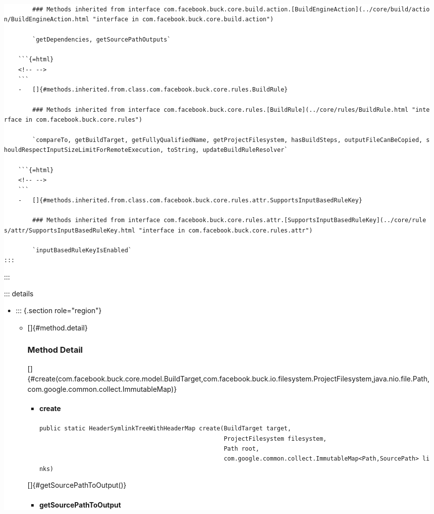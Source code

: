             ### Methods inherited from interface com.facebook.buck.core.build.action.[BuildEngineAction](../core/build/action/BuildEngineAction.html "interface in com.facebook.buck.core.build.action")

            `getDependencies, getSourcePathOutputs`

        ```{=html}
        <!-- -->
        ```
        -   []{#methods.inherited.from.class.com.facebook.buck.core.rules.BuildRule}

            ### Methods inherited from interface com.facebook.buck.core.rules.[BuildRule](../core/rules/BuildRule.html "interface in com.facebook.buck.core.rules")

            `compareTo, getBuildTarget, getFullyQualifiedName, getProjectFilesystem, hasBuildSteps, outputFileCanBeCopied, shouldRespectInputSizeLimitForRemoteExecution, toString, updateBuildRuleResolver`

        ```{=html}
        <!-- -->
        ```
        -   []{#methods.inherited.from.class.com.facebook.buck.core.rules.attr.SupportsInputBasedRuleKey}

            ### Methods inherited from interface com.facebook.buck.core.rules.attr.[SupportsInputBasedRuleKey](../core/rules/attr/SupportsInputBasedRuleKey.html "interface in com.facebook.buck.core.rules.attr")

            `inputBasedRuleKeyIsEnabled`
    :::
:::

::: details
-   ::: {.section role="region"}
    -   []{#method.detail}

        ### Method Detail

        []{#create(com.facebook.buck.core.model.BuildTarget,com.facebook.buck.io.filesystem.ProjectFilesystem,java.nio.file.Path,com.google.common.collect.ImmutableMap)}

        -   #### create

            ``` methodSignature
            public static HeaderSymlinkTreeWithHeaderMap create​(BuildTarget target,
                                                                ProjectFilesystem filesystem,
                                                                Path root,
                                                                com.google.common.collect.ImmutableMap<Path,​SourcePath> links)
            ```

        []{#getSourcePathToOutput()}

        -   #### getSourcePathToOutput
